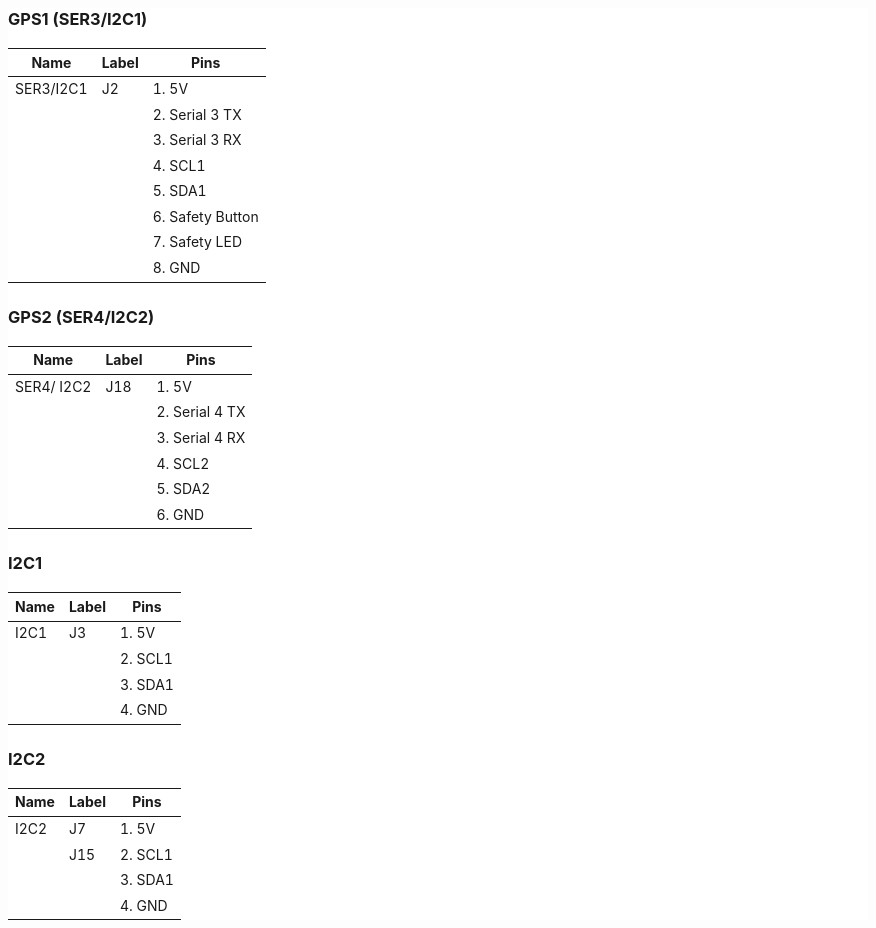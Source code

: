 ### GPS1 (SER3/I2C1)

| Name      | Label | Pins             |
| --------- | ----- | ---------------- |
| SER3/I2C1 | J2    | 1. 5V            |
|           |       | 2. Serial 3 TX   |
|           |       | 3. Serial 3 RX   |
|           |       | 4. SCL1          |
|           |       | 5. SDA1          |
|           |       | 6. Safety Button |
|           |       | 7. Safety LED    |
|           |       | 8. GND           |

### GPS2 (SER4/I2C2)

| Name       | Label | Pins           |
| ---------- | ----- | -------------- |
| SER4/ I2C2 | J18   | 1. 5V          |
|            |       | 2. Serial 4 TX |
|            |       | 3. Serial 4 RX |
|            |       | 4. SCL2        |
|            |       | 5. SDA2        |
|            |       | 6. GND         |

### I2C1

| Name | Label | Pins    |
| ---- | ----- | ------- |
| I2C1 | J3    | 1. 5V   |
|      |       | 2. SCL1 |
|      |       | 3. SDA1 |
|      |       | 4. GND  |

### I2C2

| Name | Label | Pins    |
| ---- | ----- | ------- |
| I2C2 | J7    | 1. 5V   |
|      | J15   | 2. SCL1 |
|      |       | 3. SDA1 |
|      |       | 4. GND  |
